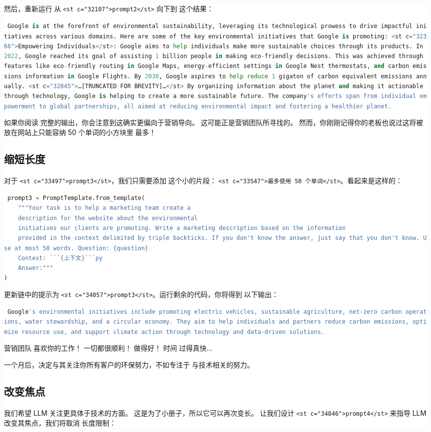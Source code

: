 <st c="32080">然后，重新运行</st> <st c="32097">从</st> `<st c="32107">prompt2</st>` <st c="32114">向下到</st> <st c="32124">这个结果：</st>

```py
 Google is at the forefront of environmental sustainability, leveraging its technological prowess to drive impactful initiatives across various domains. Here are some of the key environmental initiatives that Google is promoting: <st c="32366">Empowering Individuals</st>: Google aims to help individuals make more sustainable choices through its products. In 2022, Google reached its goal of assisting 1 billion people in making eco-friendly decisions. This was achieved through features like eco-friendly routing in Google Maps, energy-efficient settings in Google Nest thermostats, and carbon emissions information in Google Flights. By 2030, Google aspires to help reduce 1 gigaton of carbon equivalent emissions annually. <st c="32845">…[TRUNCATED FOR BREVITY]…</st> By organizing information about the planet and making it actionable through technology, Google is helping to create a more sustainable future. The company's efforts span from individual empowerment to global partnerships, all aimed at reducing environmental impact and fostering a healthier planet.
```

<st c="33169">如果你阅读</st> <st c="33181">完整的输出，你会注意到这确实更偏向于营销导向。</st> <st c="33272">这可能正是营销团队所寻找的。</st> <st c="33324">然而，你刚刚记得你的老板也说过这将被放在网站上只能容纳 50 个单词的小方块里</st> <st c="33465">最多！</st>

## <st c="33473">缩短长度</st>

<st c="33492">对于</st> `<st c="33497">prompt3</st>`<st c="33504">，我们只需要添加</st> <st c="33526">这个小的片段：</st> `<st c="33547">最多使用 50 个单词</st>`<st c="33567">。看起来是这样的：</st>

```py
 prompt3 = PromptTemplate.from_template(
    """Your task is to help a marketing team create a
    description for the website about the environmental
    initiatives our clients are promoting. Write a marketing description based on the information
    provided in the context delimited by triple backticks. If you don't know the answer, just say that you don't know. Use at most 50 words. Question: {question}
    Context: ```{上下文}```py
    Answer:"""
)
```

<st c="34022">更新链中的提示为</st> `<st c="34057">prompt3</st>`<st c="34064">。运行剩余的代码，你将得到</st> <st c="34108">以下输出：</st>

```py
 Google's environmental initiatives include promoting electric vehicles, sustainable agriculture, net-zero carbon operations, water stewardship, and a circular economy. They aim to help individuals and partners reduce carbon emissions, optimize resource use, and support climate action through technology and data-driven solutions.
```

<st c="34451">营销团队</st> <st c="34470">喜欢你的工作！</st> <st c="34488">一切都很顺利！</st> <st c="34506">做得好！</st> <st c="34516">时间</st> <st c="34521">过得真快…</st>

<st c="34529">一个月后，决定与其关注你所有客户的环保努力，不如专注于</st> <st c="34661">与技术相关的努力。</st>

## <st c="34688">改变焦点</st>

<st c="34707">我们希望 LLM 关注更具体于技术的方面。</st> <st c="34744">这是为了小册子，所以它可以再次变长。</st> <st c="34833">让我们设计</st> `<st c="34846">prompt4</st>` <st c="34853">来指导 LLM 改变其焦点，我们将取消</st> <st c="34917">长度限制：</st>

